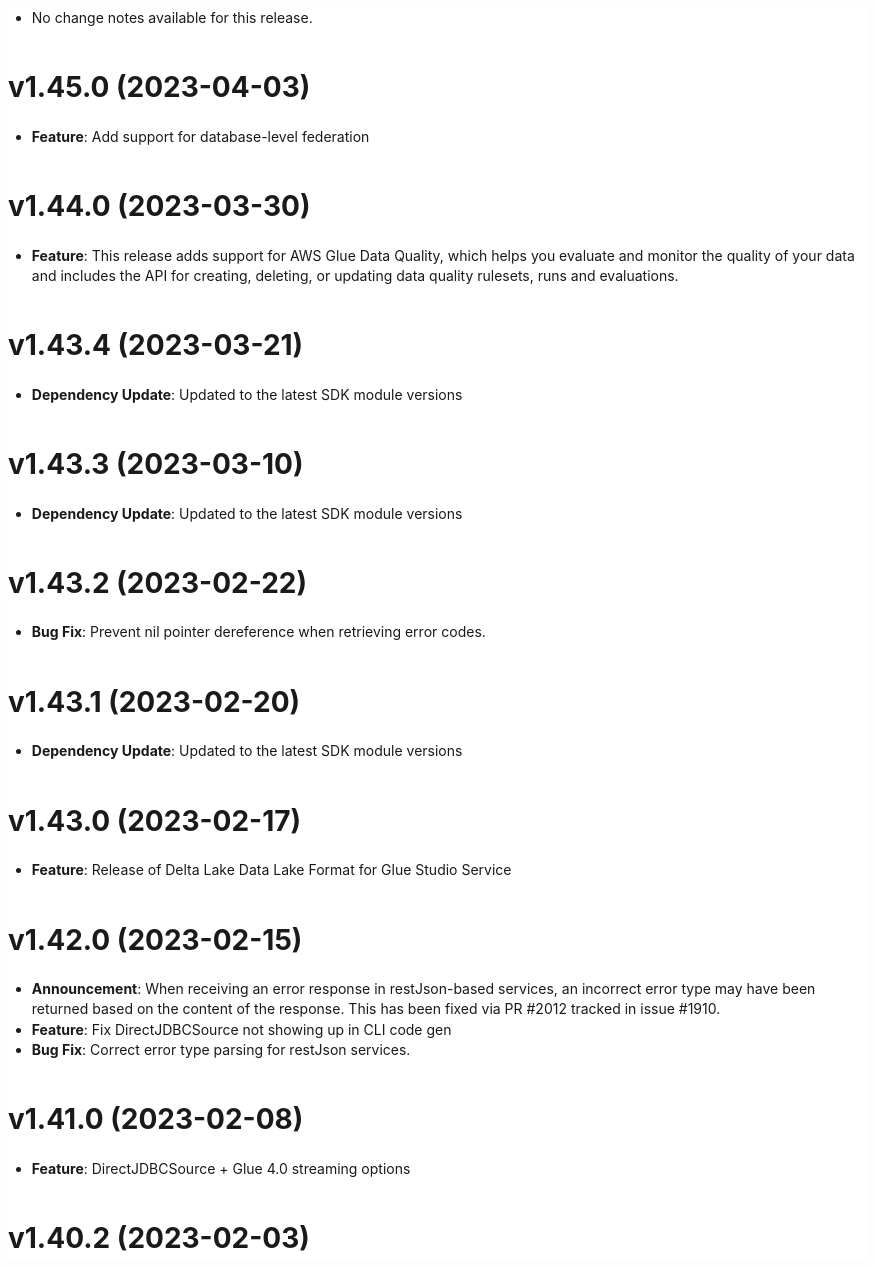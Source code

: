 * No change notes available for this release.

# v1.45.0 (2023-04-03)

* **Feature**: Add support for database-level federation

# v1.44.0 (2023-03-30)

* **Feature**: This release adds support for AWS Glue Data Quality, which helps you evaluate and monitor the quality of your data and includes the API for creating, deleting, or updating data quality rulesets, runs and evaluations.

# v1.43.4 (2023-03-21)

* **Dependency Update**: Updated to the latest SDK module versions

# v1.43.3 (2023-03-10)

* **Dependency Update**: Updated to the latest SDK module versions

# v1.43.2 (2023-02-22)

* **Bug Fix**: Prevent nil pointer dereference when retrieving error codes.

# v1.43.1 (2023-02-20)

* **Dependency Update**: Updated to the latest SDK module versions

# v1.43.0 (2023-02-17)

* **Feature**: Release of Delta Lake Data Lake Format for Glue Studio Service

# v1.42.0 (2023-02-15)

* **Announcement**: When receiving an error response in restJson-based services, an incorrect error type may have been returned based on the content of the response. This has been fixed via PR #2012 tracked in issue #1910.
* **Feature**: Fix DirectJDBCSource not showing up in CLI code gen
* **Bug Fix**: Correct error type parsing for restJson services.

# v1.41.0 (2023-02-08)

* **Feature**: DirectJDBCSource + Glue 4.0 streaming options

# v1.40.2 (2023-02-03)
